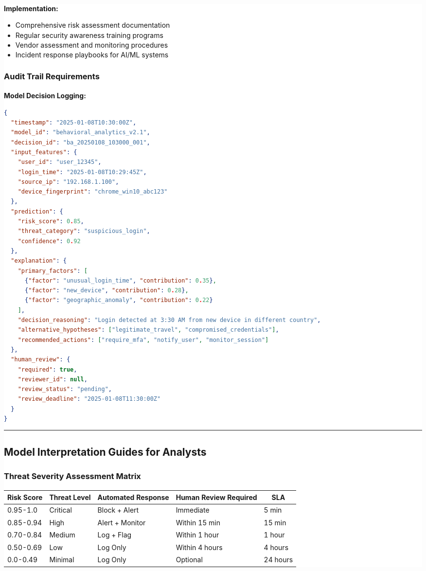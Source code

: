 **Implementation:**
- Comprehensive risk assessment documentation
- Regular security awareness training programs
- Vendor assessment and monitoring procedures
- Incident response playbooks for AI/ML systems

### Audit Trail Requirements

**Model Decision Logging:**
```json
{
  "timestamp": "2025-01-08T10:30:00Z",
  "model_id": "behavioral_analytics_v2.1",
  "decision_id": "ba_20250108_103000_001",
  "input_features": {
    "user_id": "user_12345",
    "login_time": "2025-01-08T10:29:45Z",
    "source_ip": "192.168.1.100",
    "device_fingerprint": "chrome_win10_abc123"
  },
  "prediction": {
    "risk_score": 0.85,
    "threat_category": "suspicious_login",
    "confidence": 0.92
  },
  "explanation": {
    "primary_factors": [
      {"factor": "unusual_login_time", "contribution": 0.35},
      {"factor": "new_device", "contribution": 0.28},
      {"factor": "geographic_anomaly", "contribution": 0.22}
    ],
    "decision_reasoning": "Login detected at 3:30 AM from new device in different country",
    "alternative_hypotheses": ["legitimate_travel", "compromised_credentials"],
    "recommended_actions": ["require_mfa", "notify_user", "monitor_session"]
  },
  "human_review": {
    "required": true,
    "reviewer_id": null,
    "review_status": "pending",
    "review_deadline": "2025-01-08T11:30:00Z"
  }
}
```

---

## Model Interpretation Guides for Analysts

### Threat Severity Assessment Matrix

| Risk Score | Threat Level | Automated Response | Human Review Required | SLA |
|-----------|--------------|-------------------|---------------------|-----|
| 0.95-1.0 | Critical | Block + Alert | Immediate | 5 min |
| 0.85-0.94 | High | Alert + Monitor | Within 15 min | 15 min |
| 0.70-0.84 | Medium | Log + Flag | Within 1 hour | 1 hour |
| 0.50-0.69 | Low | Log Only | Within 4 hours | 4 hours |
| 0.0-0.49 | Minimal | Log Only | Optional | 24 hours |
